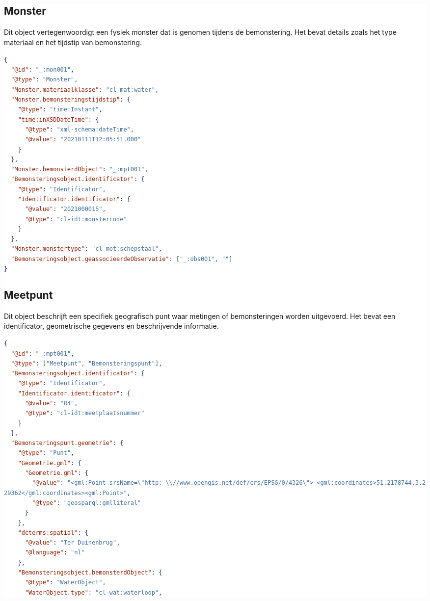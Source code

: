 ```json
```

## Monster

Dit object vertegenwoordigt een fysiek monster dat is genomen tijdens de bemonstering. Het bevat details zoals het type materiaal en het tijdstip van bemonstering.

```json
{
  "@id": "_:mon001",
  "@type": "Monster",
  "Monster.materiaalklasse": "cl-mat:water",
  "Monster.bemonsteringstijdstip": {
    "@type": "time:Instant",
    "time:inXSDDateTime": {
      "@type": "xml-schema:dateTime",
      "@value": "20210111T12:05:51.000"
    }
  },
  "Monster.bemonsterdObject": "_:mpt001",
  "Bemonsteringsobject.identificator": {
    "@type": "Identificator",
    "Identificator.identificator": {
      "@value": "2021000015",
      "@type": "cl-idt:monstercode"
    }
  },
  "Monster.monstertype": "cl-mot:schepstaal",
  "Bemonsteringsobject.geassocieerdeObservatie": ["_:obs001", ""]
}
```

## Meetpunt

Dit object beschrijft een specifiek geografisch punt waar metingen of bemonsteringen worden uitgevoerd. Het bevat een identificator, geometrische gegevens en beschrijvende informatie.

```json
{
  "@id": "_:mpt001",
  "@type": ["Meetpunt", "Bemonsteringspunt"],
  "Bemonsteringsobject.identificator": {
    "@type": "Identificator",
    "Identificator.identificator": {
      "@value": "R4",
      "@type": "cl-idt:meetplaatsnummer"
    }
  },
  "Bemonsteringspunt.geometrie": {
    "@type": "Punt",
    "Geometrie.gml": {
      "Geometrie.gml": {
        "@value": "<gml:Point srsName=\"http: \\//www.opengis.net/def/crs/EPSG/0/4326\"> <gml:coordinates>51.2178744,3.229362</gml:coordinates><gml:Point>",
        "@type": "geosparql:gmlliteral"
      }
    },
    "dcterms:spatial": {
      "@value": "Ter Duinenbrug",
      "@language": "nl"
    },
    "Bemonsteringsobject.bemonsterdObject": {
      "@type": "WaterObject",
      "WaterObject.type": "cl-wat:waterloop",
```